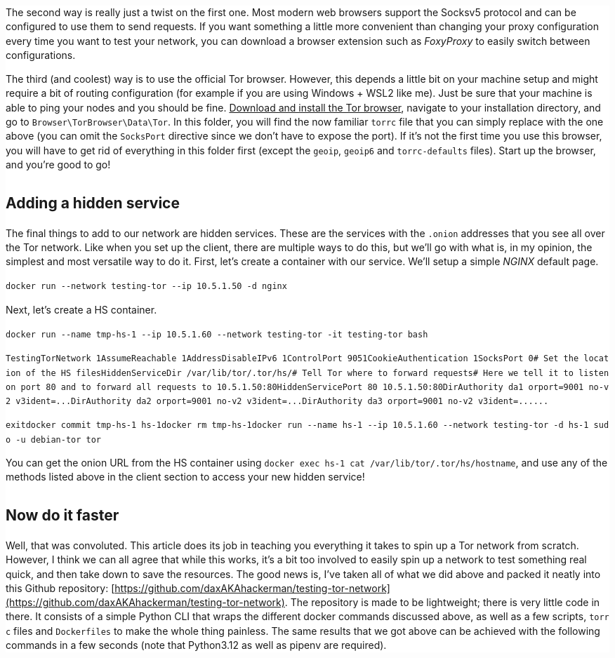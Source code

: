 The second way is really just a twist on the first one. Most modern web browsers support the Socksv5 protocol and can be configured to use them to send requests. If you want something a little more convenient than changing your proxy configuration every time you want to test your network, you can download a browser extension such as *FoxyProxy* to easily switch between configurations.

The third (and coolest) way is to use the official Tor browser. However, this depends a little bit on your machine setup and might require a bit of routing configuration (for example if you are using Windows + WSL2 like me). Just be sure that your machine is able to ping your nodes and you should be fine. [Download and install the Tor browser](https://www.torproject.org/download/), navigate to your installation directory, and go to `Browser\TorBrowser\Data\Tor`. In this folder, you will find the now familiar `torrc` file that you can simply replace with the one above (you can omit the `SocksPort` directive since we don’t have to expose the port). If it’s not the first time you use this browser, you will have to get rid of everything in this folder first (except the `geoip`, `geoip6` and `torrc-defaults` files). Start up the browser, and you’re good to go!

## **Adding a hidden service**

The final things to add to our network are hidden services. These are the services with the `.onion` addresses that you see all over the Tor network. Like when you set up the client, there are multiple ways to do this, but we’ll go with what is, in my opinion, the simplest and most versatile way to do it. First, let’s create a container with our service. We’ll setup a simple *NGINX* default page.

```
docker run --network testing-tor --ip 10.5.1.50 -d nginx
```

Next, let’s create a HS container.

```
docker run --name tmp-hs-1 --ip 10.5.1.60 --network testing-tor -it testing-tor bash
```
```
TestingTorNetwork 1AssumeReachable 1AddressDisableIPv6 1ControlPort 9051CookieAuthentication 1SocksPort 0# Set the location of the HS filesHiddenServiceDir /var/lib/tor/.tor/hs/# Tell Tor where to forward requests# Here we tell it to listen on port 80 and to forward all requests to 10.5.1.50:80HiddenServicePort 80 10.5.1.50:80DirAuthority da1 orport=9001 no-v2 v3ident=...DirAuthority da2 orport=9001 no-v2 v3ident=...DirAuthority da3 orport=9001 no-v2 v3ident=......
```
```
exitdocker commit tmp-hs-1 hs-1docker rm tmp-hs-1docker run --name hs-1 --ip 10.5.1.60 --network testing-tor -d hs-1 sudo -u debian-tor tor
```

You can get the onion URL from the HS container using `docker exec hs-1 cat /var/lib/tor/.tor/hs/hostname`, and use any of the methods listed above in the client section to access your new hidden service!

## **Now do it faster**

Well, that was convoluted. This article does its job in teaching you everything it takes to spin up a Tor network from scratch. However, I think we can all agree that while this works, it’s a bit too involved to easily spin up a network to test something real quick, and then take down to save the resources. The good news is, I’ve taken all of what we did above and packed it neatly into this Github repository: [https://github.com/daxAKAhackerman/testing-tor-network](https://github.com/daxAKAhackerman/testing-tor-network). The repository is made to be lightweight; there is very little code in there. It consists of a simple Python CLI that wraps the different docker commands discussed above, as well as a few scripts, `torrc` files and `Dockerfiles` to make the whole thing painless. The same results that we got above can be achieved with the following commands in a few seconds (note that Python3.12 as well as pipenv are required).
